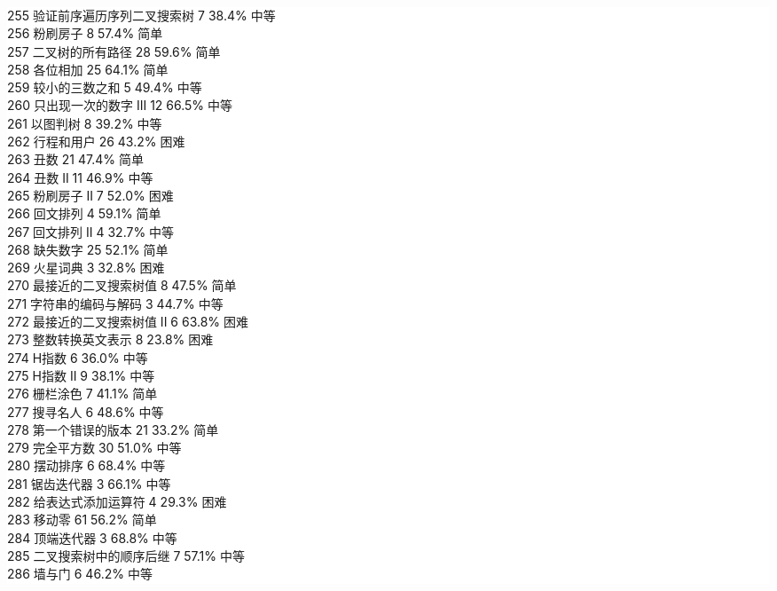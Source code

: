 255	
验证前序遍历序列二叉搜索树    	7	38.4%	中等	
256	
粉刷房子    	8	57.4%	简单	
257	
二叉树的所有路径    	28	59.6%	简单	
258	
各位相加    	25	64.1%	简单	
259	
较小的三数之和    	5	49.4%	中等	
260	
只出现一次的数字 III    	12	66.5%	中等	
261	
以图判树    	8	39.2%	中等	
262	
行程和用户    	26	43.2%	困难	
263	
丑数    	21	47.4%	简单	
264	
丑数 II    	11	46.9%	中等	
265	
粉刷房子 II    	7	52.0%	困难	
266	
回文排列    	4	59.1%	简单	
267	
回文排列 II    	4	32.7%	中等	
268	
缺失数字    	25	52.1%	简单	
269	
火星词典    	3	32.8%	困难	
270	
最接近的二叉搜索树值    	8	47.5%	简单	
271	
字符串的编码与解码    	3	44.7%	中等	
272	
最接近的二叉搜索树值 II    	6	63.8%	困难	
273	
整数转换英文表示    	8	23.8%	困难	
274	
H指数    	6	36.0%	中等	
275	
H指数 II    	9	38.1%	中等	
276	
栅栏涂色    	7	41.1%	简单	
277	
搜寻名人    	6	48.6%	中等	
278	
第一个错误的版本    	21	33.2%	简单	
279	
完全平方数    	30	51.0%	中等	
280	
摆动排序    	6	68.4%	中等	
281	
锯齿迭代器    	3	66.1%	中等	
282	
给表达式添加运算符    	4	29.3%	困难	
283	
移动零    	61	56.2%	简单	
284	
顶端迭代器    	3	68.8%	中等	
285	
二叉搜索树中的顺序后继    	7	57.1%	中等	
286	
墙与门    	6	46.2%	中等	
